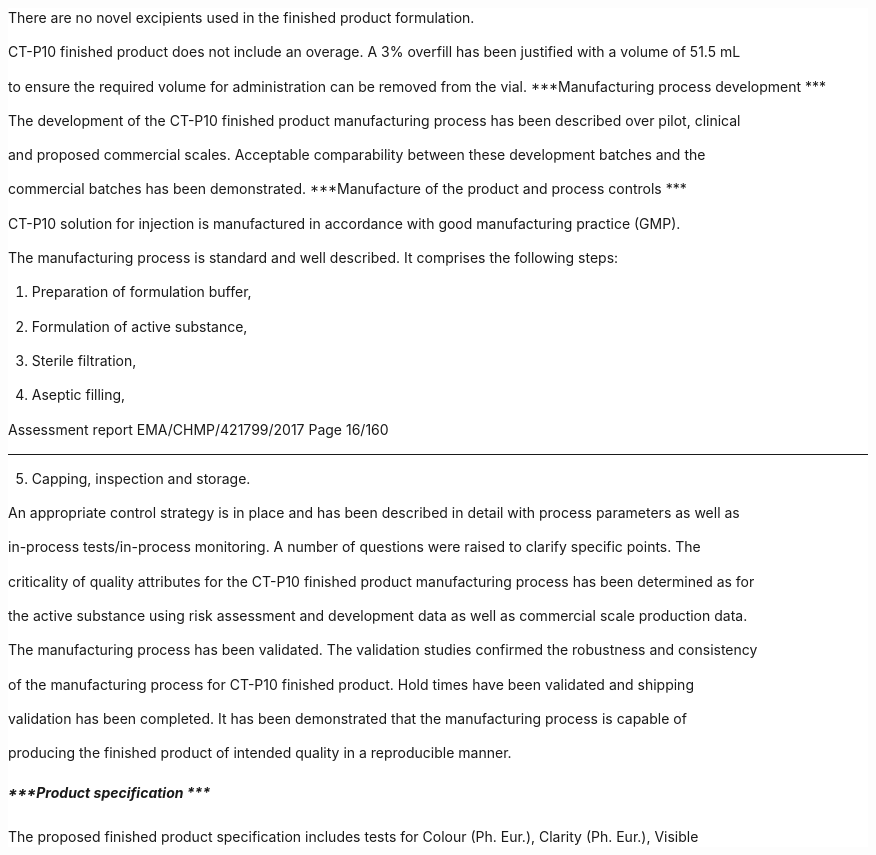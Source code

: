 There are no novel excipients used in the finished product formulation.

CT-P10 finished product does not include an overage. A 3% overfill has been justified with a volume of 51.5 mL

to ensure the required volume for administration can be removed from the vial. ***Manufacturing process development ***

The development of the CT-P10 finished product manufacturing process has been described over pilot, clinical

and proposed commercial scales. Acceptable comparability between these development batches and the

commercial batches has been demonstrated. ***Manufacture of the product and process controls ***

CT-P10 solution for injection is manufactured in accordance with good manufacturing practice (GMP).

The manufacturing process is standard and well described. It comprises the following steps:

1. Preparation of formulation buffer,

2. Formulation of active substance,

3. Sterile filtration,

4. Aseptic filling,

Assessment report
EMA/CHMP/421799/2017
Page 16/160


-----

5. Capping, inspection and storage.

An appropriate control strategy is in place and has been described in detail with process parameters as well as

in-process tests/in-process monitoring. A number of questions were raised to clarify specific points. The

criticality of quality attributes for the CT-P10 finished product manufacturing process has been determined as for

the active substance using risk assessment and development data as well as commercial scale production data.

The manufacturing process has been validated. The validation studies confirmed the robustness and consistency

of the manufacturing process for CT-P10 finished product. Hold times have been validated and shipping

validation has been completed. It has been demonstrated that the manufacturing process is capable of

producing the finished product of intended quality in a reproducible manner.
##### ***Product specification ***

The proposed finished product specification includes tests for Colour (Ph. Eur.), Clarity (Ph. Eur.), Visible

